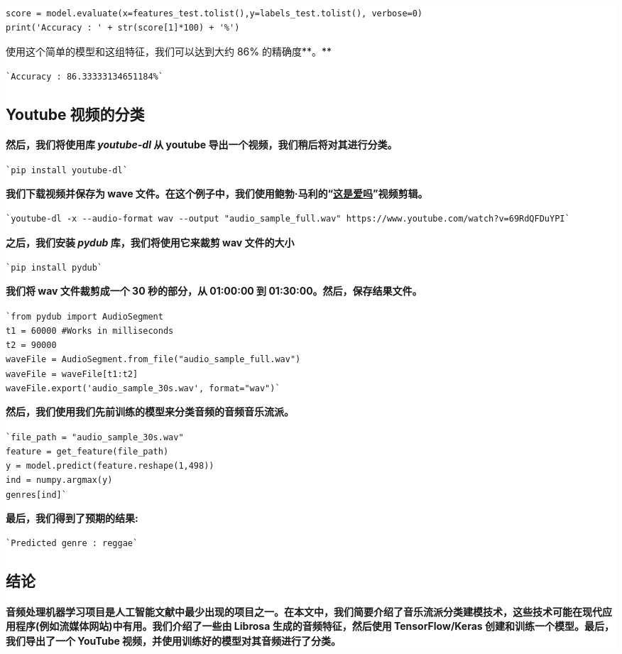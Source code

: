 ```
score = model.evaluate(x=features_test.tolist(),y=labels_test.tolist(), verbose=0)
print('Accuracy : ' + str(score[1]*100) + '%')
```

使用这个简单的模型和这组特征，我们可以达到大约 86% 的精确度**。**

```
`Accuracy : 86.33333134651184%`
```

## **Youtube 视频的分类**

**然后，我们将使用库 ***youtube-dl*** 从 youtube 导出一个视频，我们稍后将对其进行分类。**

```
`pip install youtube-dl`
```

**我们下载视频并保存为 wave 文件。在这个例子中，我们使用鲍勃·马利的“[这是爱吗](https://www.youtube.com/watch?v=69RdQFDuYPI)”视频剪辑。**

```
`youtube-dl -x --audio-format wav --output "audio_sample_full.wav" https://www.youtube.com/watch?v=69RdQFDuYPI`
```

**之后，我们安装 ***pydub*** 库，我们将使用它来裁剪 wav 文件的大小**

```
`pip install pydub`
```

**我们将 wav 文件裁剪成一个 30 秒的部分，从 01:00:00 到 01:30:00。然后，保存结果文件。**

```
`from pydub import AudioSegment
t1 = 60000 #Works in milliseconds
t2 = 90000
waveFile = AudioSegment.from_file("audio_sample_full.wav")
waveFile = waveFile[t1:t2]
waveFile.export('audio_sample_30s.wav', format="wav")`
```

**然后，我们使用我们先前训练的模型来分类音频的音频音乐流派。**

```
`file_path = "audio_sample_30s.wav"
feature = get_feature(file_path)
y = model.predict(feature.reshape(1,498))
ind = numpy.argmax(y)
genres[ind]`
```

**最后，我们得到了预期的结果:**

```
`Predicted genre : reggae`
```

## **结论**

**音频处理机器学习项目是人工智能文献中最少出现的项目之一。在本文中，我们简要介绍了音乐流派分类建模技术，这些技术可能在现代应用程序(例如流媒体网站)中有用。我们介绍了一些由 Librosa 生成的音频特征，然后使用 TensorFlow/Keras 创建和训练一个模型。最后，我们导出了一个 YouTube 视频，并使用训练好的模型对其音频进行了分类。**